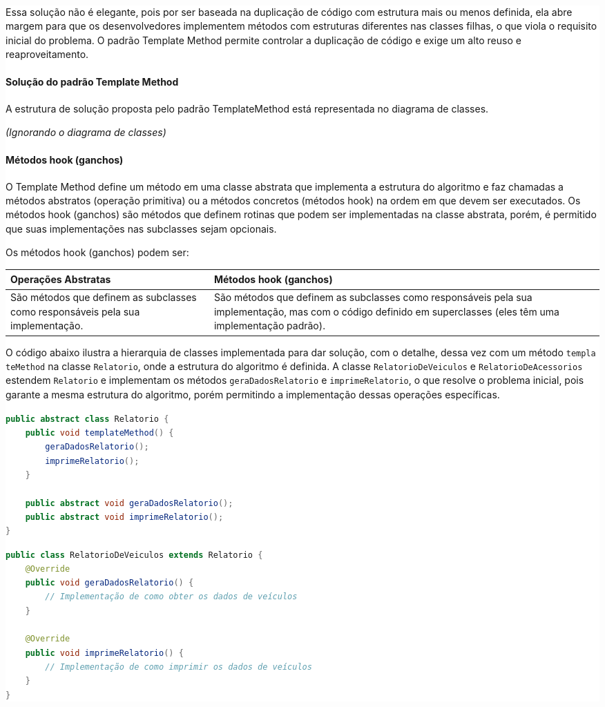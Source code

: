 Essa solução não é elegante, pois por ser baseada na duplicação de código com estrutura mais ou menos definida, ela abre margem para que os desenvolvedores implementem métodos com estruturas diferentes nas classes filhas, o que viola o requisito inicial do problema. O padrão Template Method permite controlar a duplicação de código e exige um alto reuso e reaproveitamento.

#### Solução do padrão Template Method

A estrutura de solução proposta pelo padrão TemplateMethod está representada no diagrama de classes.

*(Ignorando o diagrama de classes)*

#### Métodos hook (ganchos)

O Template Method define um método em uma classe abstrata que implementa a estrutura do algoritmo e faz chamadas a métodos abstratos (operação primitiva) ou a métodos concretos (métodos hook) na ordem em que devem ser executados. Os métodos hook (ganchos) são métodos que definem rotinas que podem ser implementadas na classe abstrata, porém, é permitido que suas implementações nas subclasses sejam opcionais.

Os métodos hook (ganchos) podem ser:

| Operações Abstratas | Métodos hook (ganchos) |
| :--- | :--- |
| São métodos que definem as subclasses como responsáveis pela sua implementação. | São métodos que definem as subclasses como responsáveis pela sua implementação, mas com o código definido em superclasses (eles têm uma implementação padrão). |

O código abaixo ilustra a hierarquia de classes implementada para dar solução, com o detalhe, dessa vez com um método `templateMethod` na classe `Relatorio`, onde a estrutura do algoritmo é definida. A classe `RelatorioDeVeiculos` e `RelatorioDeAcessorios` estendem `Relatorio` e implementam os métodos `geraDadosRelatorio` e `imprimeRelatorio`, o que resolve o problema inicial, pois garante a mesma estrutura do algoritmo, porém permitindo a implementação dessas operações específicas.

```java
public abstract class Relatorio {
    public void templateMethod() {
        geraDadosRelatorio();
        imprimeRelatorio();
    }

    public abstract void geraDadosRelatorio();
    public abstract void imprimeRelatorio();
}
```

```java
public class RelatorioDeVeiculos extends Relatorio {
    @Override
    public void geraDadosRelatorio() {
        // Implementação de como obter os dados de veículos
    }

    @Override
    public void imprimeRelatorio() {
        // Implementação de como imprimir os dados de veículos
    }
}
```
